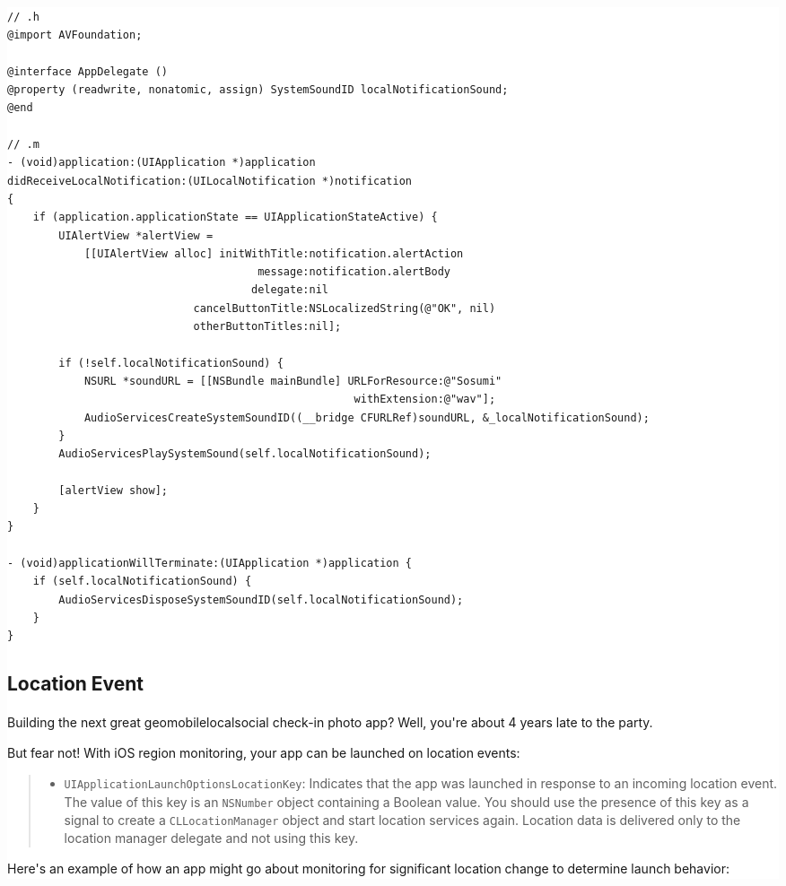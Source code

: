 ```objc
// .h
@import AVFoundation;

@interface AppDelegate ()
@property (readwrite, nonatomic, assign) SystemSoundID localNotificationSound;
@end

// .m
- (void)application:(UIApplication *)application
didReceiveLocalNotification:(UILocalNotification *)notification
{
    if (application.applicationState == UIApplicationStateActive) {
        UIAlertView *alertView =
            [[UIAlertView alloc] initWithTitle:notification.alertAction
                                       message:notification.alertBody
                                      delegate:nil
                             cancelButtonTitle:NSLocalizedString(@"OK", nil)
                             otherButtonTitles:nil];

        if (!self.localNotificationSound) {
            NSURL *soundURL = [[NSBundle mainBundle] URLForResource:@"Sosumi"
                                                      withExtension:@"wav"];
            AudioServicesCreateSystemSoundID((__bridge CFURLRef)soundURL, &_localNotificationSound);
        }
        AudioServicesPlaySystemSound(self.localNotificationSound);

        [alertView show];
    }
}

- (void)applicationWillTerminate:(UIApplication *)application {
    if (self.localNotificationSound) {
        AudioServicesDisposeSystemSoundID(self.localNotificationSound);
    }
}
```

## Location Event

Building the next great geomobilelocalsocial check-in photo app? Well, you're about 4 years late to the party.

But fear not! With iOS region monitoring, your app can be launched on location events:

> - `UIApplicationLaunchOptionsLocationKey`: Indicates that the app was launched in response to an incoming location event. The value of this key is an `NSNumber` object containing a Boolean value. You should use the presence of this key as a signal to create a `CLLocationManager` object and start location services again. Location data is delivered only to the location manager delegate and not using this key.

Here's an example of how an app might go about monitoring for significant location change to determine launch behavior:
